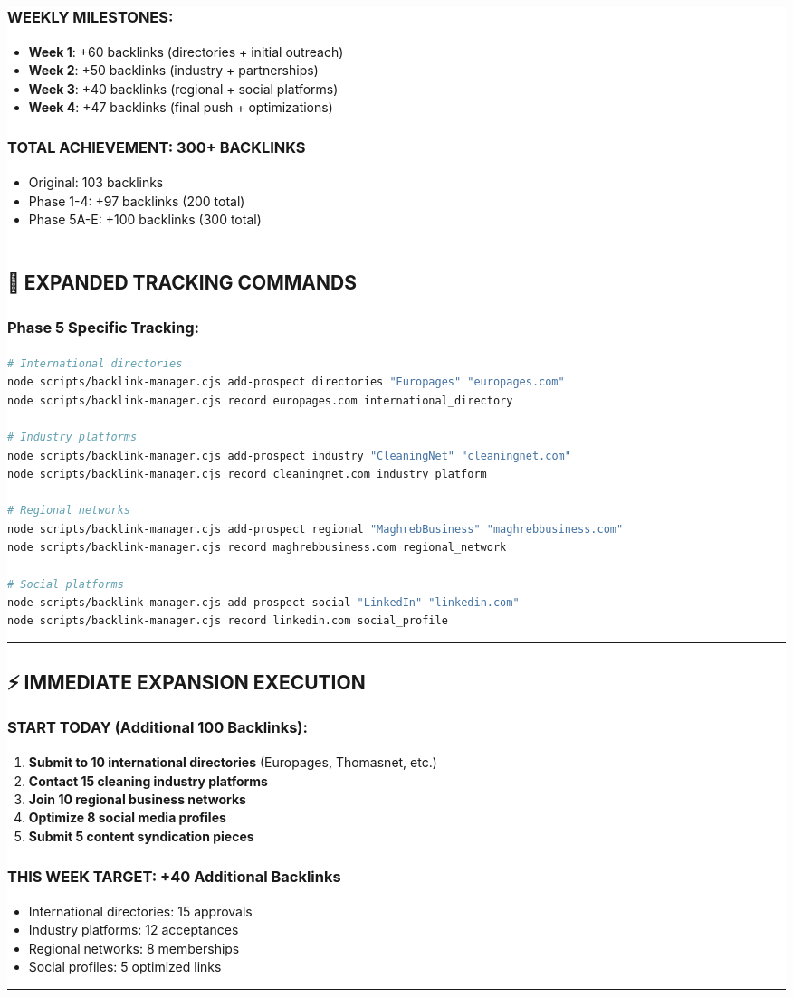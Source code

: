 ### **WEEKLY MILESTONES:**
- **Week 1**: +60 backlinks (directories + initial outreach)
- **Week 2**: +50 backlinks (industry + partnerships)
- **Week 3**: +40 backlinks (regional + social platforms)  
- **Week 4**: +47 backlinks (final push + optimizations)

### **TOTAL ACHIEVEMENT: 300+ BACKLINKS**
- Original: 103 backlinks
- Phase 1-4: +97 backlinks (200 total)
- Phase 5A-E: +100 backlinks (300 total)

---

## 🎯 EXPANDED TRACKING COMMANDS

### **Phase 5 Specific Tracking:**
```bash
# International directories
node scripts/backlink-manager.cjs add-prospect directories "Europages" "europages.com"
node scripts/backlink-manager.cjs record europages.com international_directory

# Industry platforms  
node scripts/backlink-manager.cjs add-prospect industry "CleaningNet" "cleaningnet.com"
node scripts/backlink-manager.cjs record cleaningnet.com industry_platform

# Regional networks
node scripts/backlink-manager.cjs add-prospect regional "MaghrebBusiness" "maghrebbusiness.com" 
node scripts/backlink-manager.cjs record maghrebbusiness.com regional_network

# Social platforms
node scripts/backlink-manager.cjs add-prospect social "LinkedIn" "linkedin.com"
node scripts/backlink-manager.cjs record linkedin.com social_profile
```

---

## ⚡ IMMEDIATE EXPANSION EXECUTION

### **START TODAY (Additional 100 Backlinks):**
1. **Submit to 10 international directories** (Europages, Thomasnet, etc.)
2. **Contact 15 cleaning industry platforms** 
3. **Join 10 regional business networks**
4. **Optimize 8 social media profiles**
5. **Submit 5 content syndication pieces**

### **THIS WEEK TARGET: +40 Additional Backlinks**
- International directories: 15 approvals
- Industry platforms: 12 acceptances  
- Regional networks: 8 memberships
- Social profiles: 5 optimized links

---